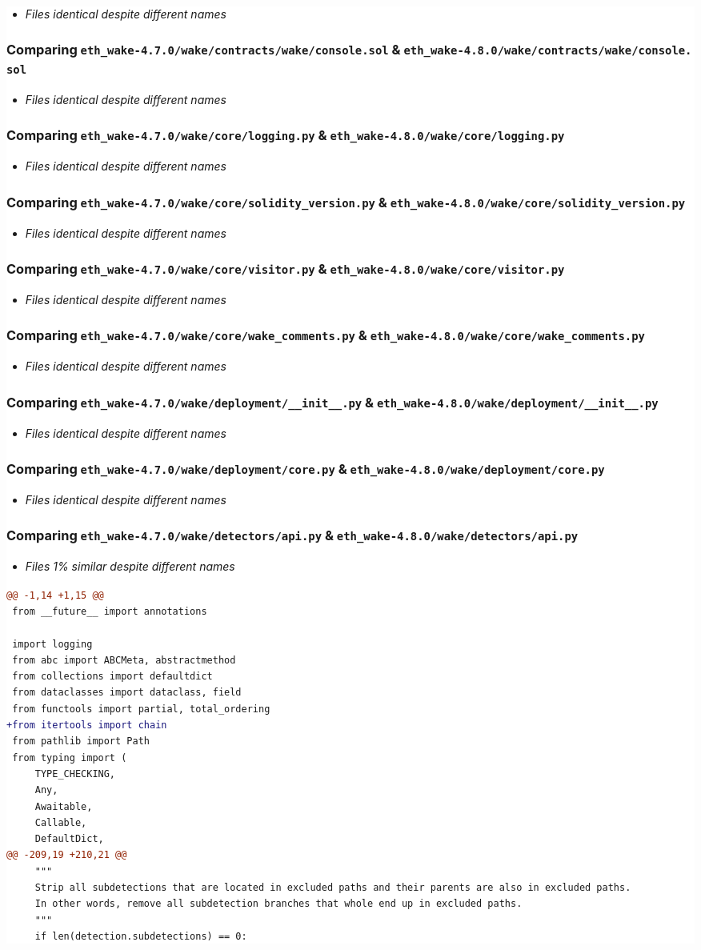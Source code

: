  * *Files identical despite different names*

### Comparing `eth_wake-4.7.0/wake/contracts/wake/console.sol` & `eth_wake-4.8.0/wake/contracts/wake/console.sol`

 * *Files identical despite different names*

### Comparing `eth_wake-4.7.0/wake/core/logging.py` & `eth_wake-4.8.0/wake/core/logging.py`

 * *Files identical despite different names*

### Comparing `eth_wake-4.7.0/wake/core/solidity_version.py` & `eth_wake-4.8.0/wake/core/solidity_version.py`

 * *Files identical despite different names*

### Comparing `eth_wake-4.7.0/wake/core/visitor.py` & `eth_wake-4.8.0/wake/core/visitor.py`

 * *Files identical despite different names*

### Comparing `eth_wake-4.7.0/wake/core/wake_comments.py` & `eth_wake-4.8.0/wake/core/wake_comments.py`

 * *Files identical despite different names*

### Comparing `eth_wake-4.7.0/wake/deployment/__init__.py` & `eth_wake-4.8.0/wake/deployment/__init__.py`

 * *Files identical despite different names*

### Comparing `eth_wake-4.7.0/wake/deployment/core.py` & `eth_wake-4.8.0/wake/deployment/core.py`

 * *Files identical despite different names*

### Comparing `eth_wake-4.7.0/wake/detectors/api.py` & `eth_wake-4.8.0/wake/detectors/api.py`

 * *Files 1% similar despite different names*

```diff
@@ -1,14 +1,15 @@
 from __future__ import annotations
 
 import logging
 from abc import ABCMeta, abstractmethod
 from collections import defaultdict
 from dataclasses import dataclass, field
 from functools import partial, total_ordering
+from itertools import chain
 from pathlib import Path
 from typing import (
     TYPE_CHECKING,
     Any,
     Awaitable,
     Callable,
     DefaultDict,
@@ -209,19 +210,21 @@
     """
     Strip all subdetections that are located in excluded paths and their parents are also in excluded paths.
     In other words, remove all subdetection branches that whole end up in excluded paths.
     """
     if len(detection.subdetections) == 0:
```